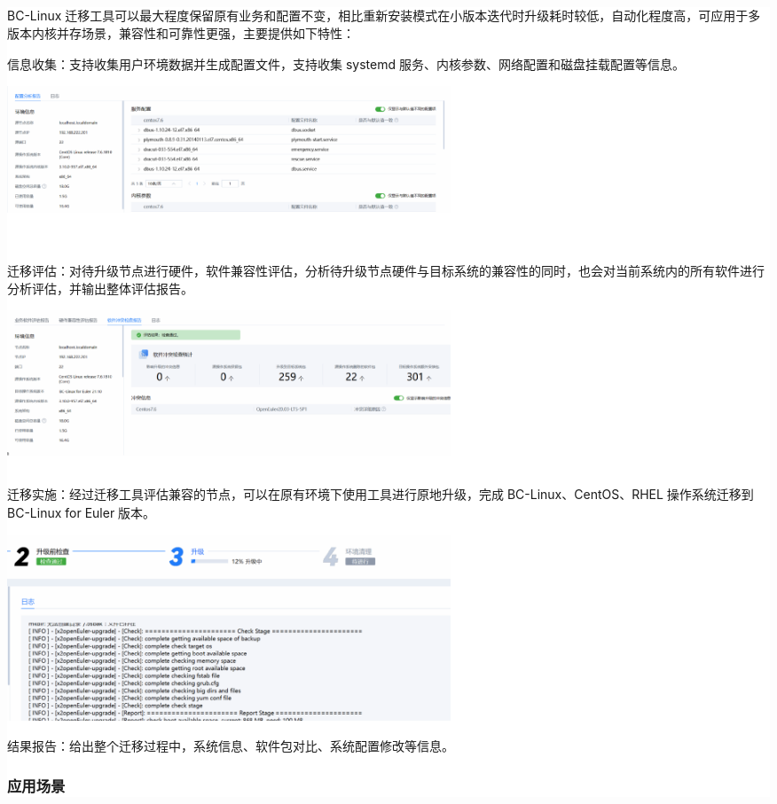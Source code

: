 BC-Linux
迁移工具可以最大程度保留原有业务和配置不变，相比重新安装模式在小版本迭代时升级耗时较低，自动化程度高，可应用于多版本内核并存场景，兼容性和可靠性更强，主要提供如下特性：

信息收集：支持收集用户环境数据并生成配置文件，支持收集 systemd
服务、内核参数、网络配置和磁盘挂载配置等信息。

<img src="./img/news/20230320-BCLinux/media/image2.png" width="500" >


迁移评估：对待升级节点进行硬件，软件兼容性评估，分析待升级节点硬件与目标系统的兼容性的同时，也会对当前系统内的所有软件进行分析评估，并输出整体评估报告。

<img src="./img/news/20230320-BCLinux/media/image3.png" width="500" >

迁移实施：经过迁移工具评估兼容的节点，可以在原有环境下使用工具进行原地升级，完成
    BC-Linux、CentOS、RHEL 操作系统迁移到 BC-Linux for Euler 版本。

<img src="./img/news/20230320-BCLinux/media/image4.png" width="500" >

结果报告：给出整个迁移过程中，系统信息、软件包对比、系统配置修改等信息。

### 应用场景
